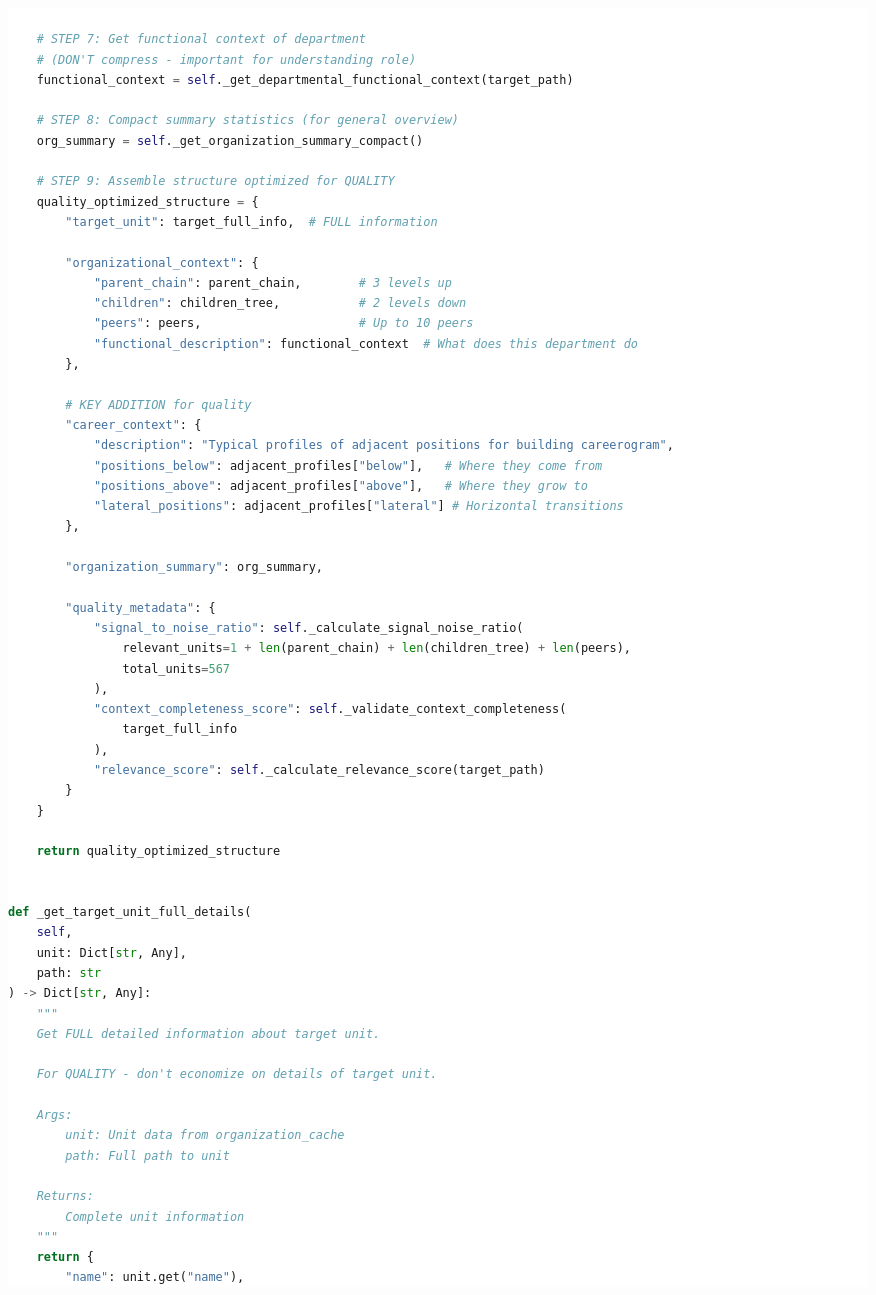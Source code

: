 ```python

    # STEP 7: Get functional context of department
    # (DON'T compress - important for understanding role)
    functional_context = self._get_departmental_functional_context(target_path)

    # STEP 8: Compact summary statistics (for general overview)
    org_summary = self._get_organization_summary_compact()

    # STEP 9: Assemble structure optimized for QUALITY
    quality_optimized_structure = {
        "target_unit": target_full_info,  # FULL information

        "organizational_context": {
            "parent_chain": parent_chain,        # 3 levels up
            "children": children_tree,           # 2 levels down
            "peers": peers,                      # Up to 10 peers
            "functional_description": functional_context  # What does this department do
        },

        # KEY ADDITION for quality
        "career_context": {
            "description": "Typical profiles of adjacent positions for building careerogram",
            "positions_below": adjacent_profiles["below"],   # Where they come from
            "positions_above": adjacent_profiles["above"],   # Where they grow to
            "lateral_positions": adjacent_profiles["lateral"] # Horizontal transitions
        },

        "organization_summary": org_summary,

        "quality_metadata": {
            "signal_to_noise_ratio": self._calculate_signal_noise_ratio(
                relevant_units=1 + len(parent_chain) + len(children_tree) + len(peers),
                total_units=567
            ),
            "context_completeness_score": self._validate_context_completeness(
                target_full_info
            ),
            "relevance_score": self._calculate_relevance_score(target_path)
        }
    }

    return quality_optimized_structure


def _get_target_unit_full_details(
    self,
    unit: Dict[str, Any],
    path: str
) -> Dict[str, Any]:
    """
    Get FULL detailed information about target unit.

    For QUALITY - don't economize on details of target unit.

    Args:
        unit: Unit data from organization_cache
        path: Full path to unit

    Returns:
        Complete unit information
    """
    return {
        "name": unit.get("name"),
```